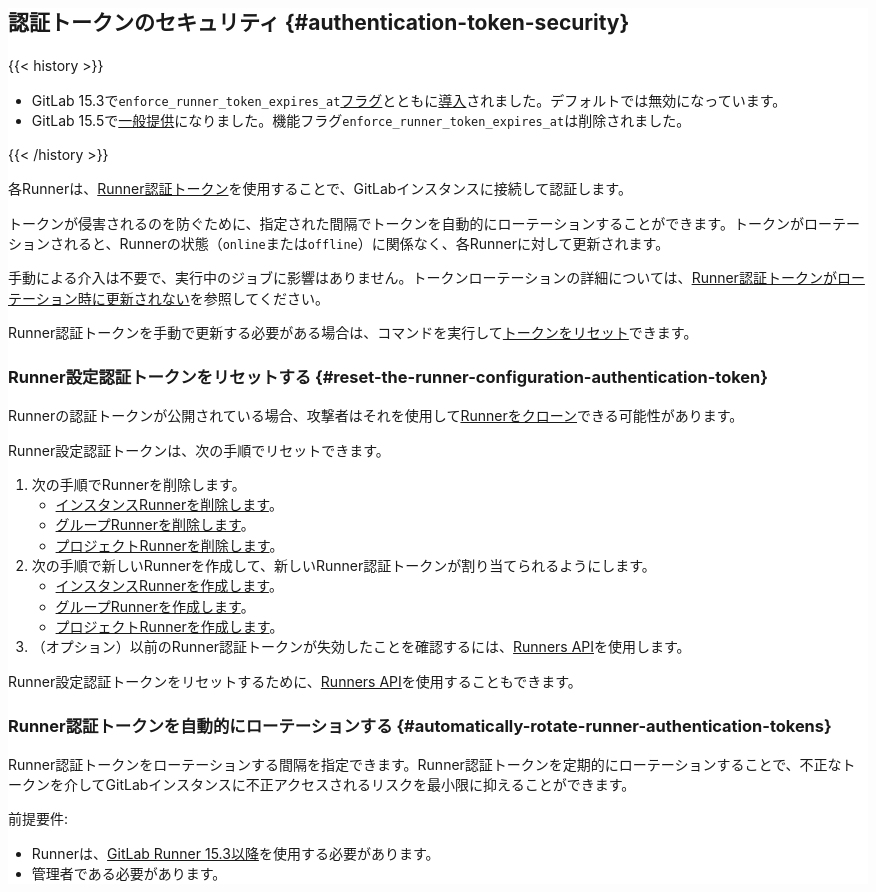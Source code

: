 ## 認証トークンのセキュリティ {#authentication-token-security}

{{< history >}}

- GitLab 15.3で`enforce_runner_token_expires_at`[フラグ](../../administration/feature_flags/_index.md)とともに[導入](https://gitlab.com/gitlab-org/gitlab/-/issues/30942)されました。デフォルトでは無効になっています。
- GitLab 15.5で[一般提供](https://gitlab.com/gitlab-org/gitlab/-/issues/377902)になりました。機能フラグ`enforce_runner_token_expires_at`は削除されました。

{{< /history >}}

各Runnerは、[Runner認証トークン](../../api/runners.md#registration-and-authentication-tokens)を使用することで、GitLabインスタンスに接続して認証します。

トークンが侵害されるのを防ぐために、指定された間隔でトークンを自動的にローテーションすることができます。トークンがローテーションされると、Runnerの状態（`online`または`offline`）に関係なく、各Runnerに対して更新されます。

手動による介入は不要で、実行中のジョブに影響はありません。トークンローテーションの詳細については、[Runner認証トークンがローテーション時に更新されない](new_creation_workflow.md#runner-authentication-token-does-not-update-when-rotated)を参照してください。

Runner認証トークンを手動で更新する必要がある場合は、コマンドを実行して[トークンをリセット](https://docs.gitlab.com/runner/commands/#gitlab-runner-reset-token)できます。

### Runner設定認証トークンをリセットする {#reset-the-runner-configuration-authentication-token}

Runnerの認証トークンが公開されている場合、攻撃者はそれを使用して[Runnerをクローン](https://docs.gitlab.com/runner/security/#cloning-a-runner)できる可能性があります。

Runner設定認証トークンは、次の手順でリセットできます。

1. 次の手順でRunnerを削除します。
   - [インスタンスRunnerを削除します](runners_scope.md#delete-instance-runners)。
   - [グループRunnerを削除します](runners_scope.md#delete-a-group-runner)。
   - [プロジェクトRunnerを削除します](runners_scope.md#delete-a-project-runner)。
1. 次の手順で新しいRunnerを作成して、新しいRunner認証トークンが割り当てられるようにします。
   - [インスタンスRunnerを作成します](runners_scope.md#create-an-instance-runner-with-a-runner-authentication-token)。
   - [グループRunnerを作成します](runners_scope.md#create-a-group-runner-with-a-runner-authentication-token)。
   - [プロジェクトRunnerを作成します](runners_scope.md#create-a-project-runner-with-a-runner-authentication-token)。
1. （オプション）以前のRunner認証トークンが失効したことを確認するには、[Runners API](../../api/runners.md#verify-authentication-for-a-registered-runner)を使用します。

Runner設定認証トークンをリセットするために、[Runners API](../../api/runners.md)を使用することもできます。

### Runner認証トークンを自動的にローテーションする {#automatically-rotate-runner-authentication-tokens}

Runner認証トークンをローテーションする間隔を指定できます。Runner認証トークンを定期的にローテーションすることで、不正なトークンを介してGitLabインスタンスに不正アクセスされるリスクを最小限に抑えることができます。

前提要件:

- Runnerは、[GitLab Runner 15.3以降](https://docs.gitlab.com/runner/#gitlab-runner-versions)を使用する必要があります。
- 管理者である必要があります。
